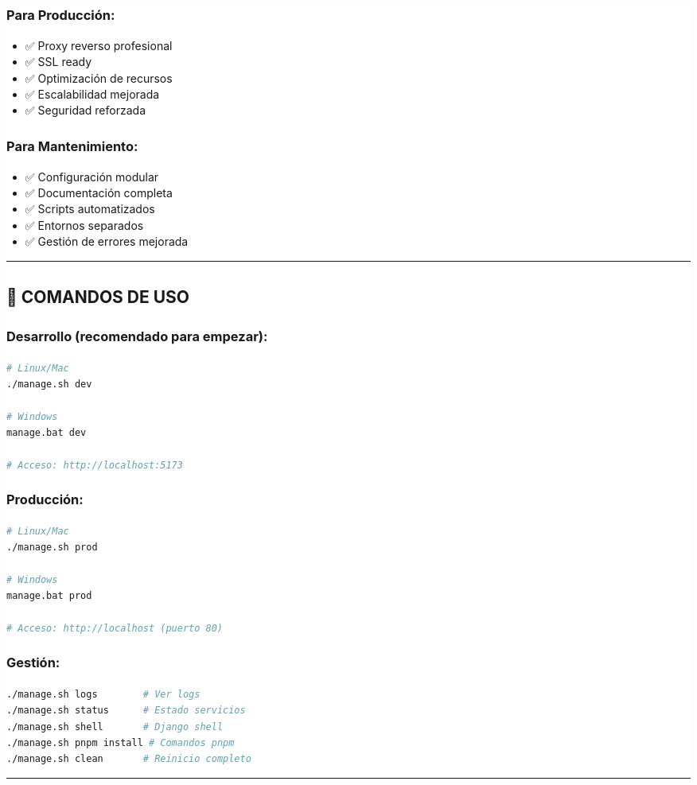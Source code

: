 ### **Para Producción:**
- ✅ Proxy reverso profesional
- ✅ SSL ready
- ✅ Optimización de recursos
- ✅ Escalabilidad mejorada
- ✅ Seguridad reforzada

### **Para Mantenimiento:**
- ✅ Configuración modular
- ✅ Documentación completa
- ✅ Scripts automatizados
- ✅ Entornos separados
- ✅ Gestión de errores mejorada

---

## 🚀 COMANDOS DE USO

### **Desarrollo (recomendado para empezar):**
```bash
# Linux/Mac
./manage.sh dev

# Windows  
manage.bat dev

# Acceso: http://localhost:5173
```

### **Producción:**
```bash
# Linux/Mac
./manage.sh prod

# Windows
manage.bat prod

# Acceso: http://localhost (puerto 80)
```

### **Gestión:**
```bash
./manage.sh logs        # Ver logs
./manage.sh status      # Estado servicios
./manage.sh shell       # Django shell
./manage.sh pnpm install # Comandos pnpm
./manage.sh clean       # Reinicio completo
```

---
